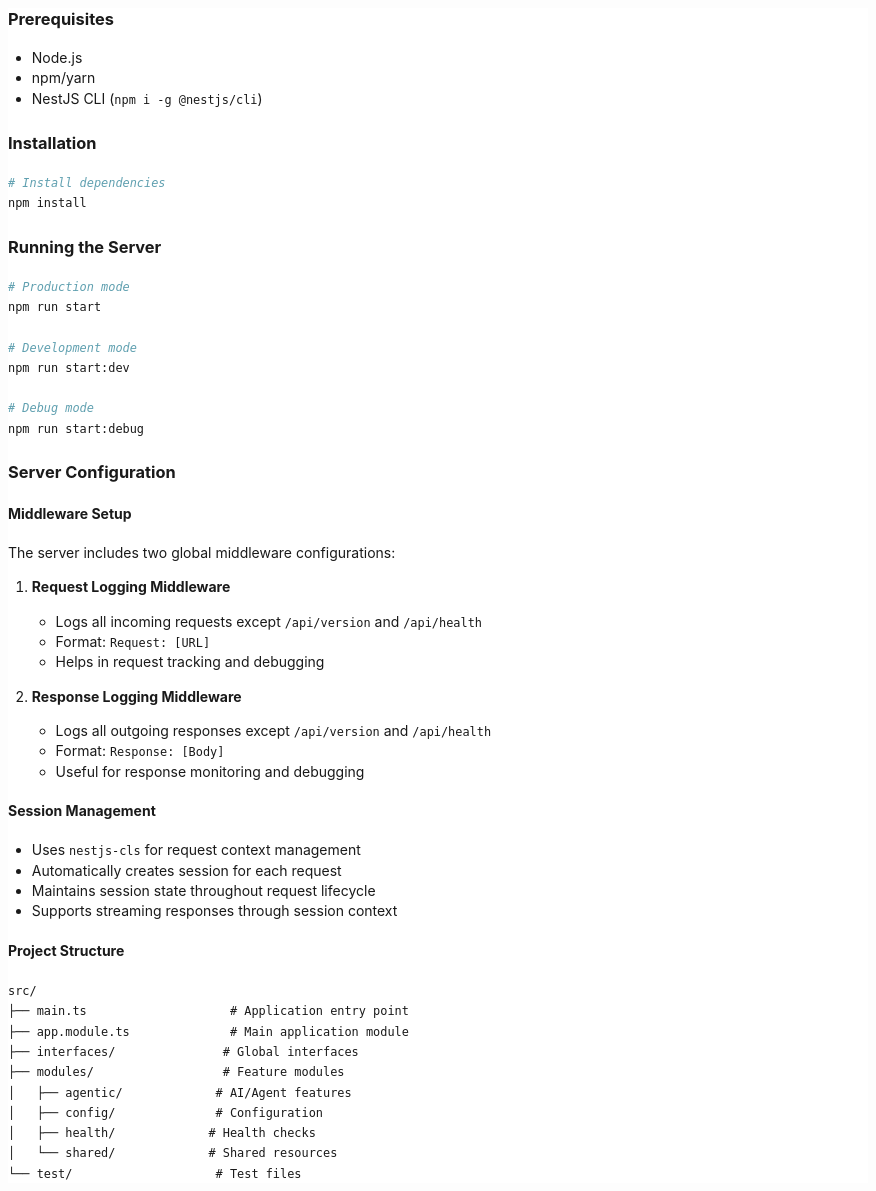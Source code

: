 ### Prerequisites
- Node.js
- npm/yarn
- NestJS CLI (`npm i -g @nestjs/cli`)

### Installation
```bash
# Install dependencies
npm install
```

### Running the Server
```bash
# Production mode
npm run start

# Development mode
npm run start:dev

# Debug mode
npm run start:debug
```

### Server Configuration

#### Middleware Setup
The server includes two global middleware configurations:

1. **Request Logging Middleware**
   - Logs all incoming requests except `/api/version` and `/api/health`
   - Format: `Request: [URL]`
   - Helps in request tracking and debugging

2. **Response Logging Middleware**
   - Logs all outgoing responses except `/api/version` and `/api/health`
   - Format: `Response: [Body]`
   - Useful for response monitoring and debugging

#### Session Management
- Uses `nestjs-cls` for request context management
- Automatically creates session for each request
- Maintains session state throughout request lifecycle
- Supports streaming responses through session context

#### Project Structure
```
src/
├── main.ts                    # Application entry point
├── app.module.ts              # Main application module
├── interfaces/               # Global interfaces
├── modules/                  # Feature modules
│   ├── agentic/             # AI/Agent features
│   ├── config/              # Configuration
│   ├── health/             # Health checks
│   └── shared/             # Shared resources
└── test/                    # Test files
```
